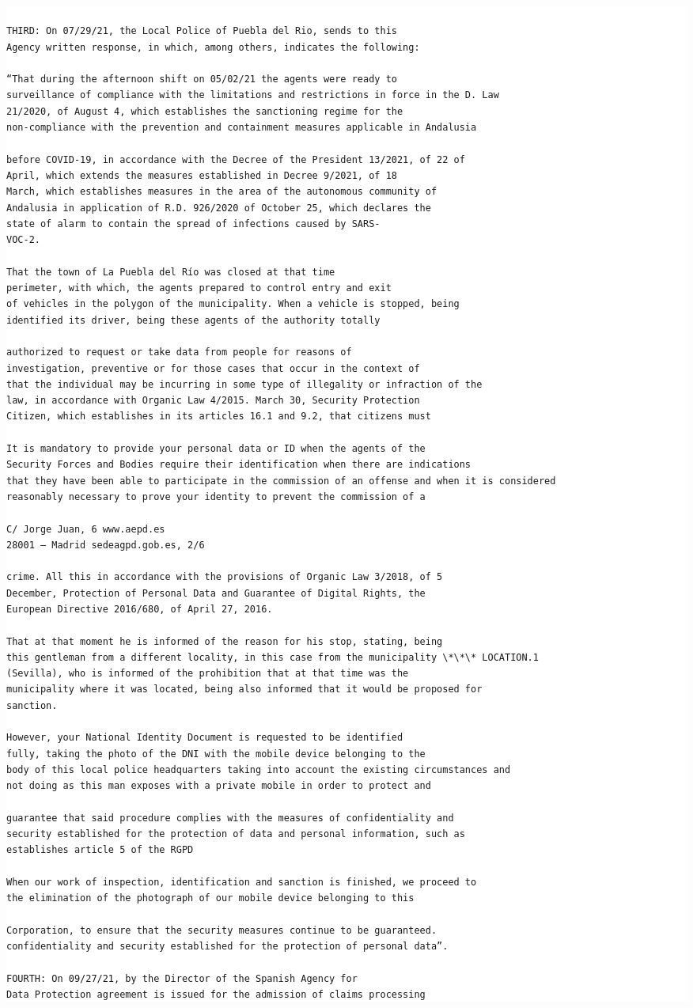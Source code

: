 ```

THIRD: On 07/29/21, the Local Police of Puebla del Rio, sends to this
Agency written response, in which, among others, indicates the following:

“That during the afternoon shift on 05/02/21 the agents were ready to
surveillance of compliance with the limitations and restrictions in force in the D. Law
21/2020, of August 4, which establishes the sanctioning regime for the
non-compliance with the prevention and containment measures applicable in Andalusia

before COVID-19, in accordance with the Decree of the President 13/2021, of 22 of
April, which extends the measures established in Decree 9/2021, of 18
March, which establishes measures in the area of the autonomous community of
Andalusia in application of R.D. 926/2020 of October 25, which declares the
state of alarm to contain the spread of infections caused by SARS-
VOC-2.

That the town of La Puebla del Río was closed at that time
perimeter, with which, the agents prepared to control entry and exit
of vehicles in the polygon of the municipality. When a vehicle is stopped, being
identified its driver, being these agents of the authority totally

authorized to request or take data from people for reasons of
investigation, preventive or for those cases that occur in the context of
that the individual may be incurring in some type of illegality or infraction of the
law, in accordance with Organic Law 4/2015. March 30, Security Protection
Citizen, which establishes in its articles 16.1 and 9.2, that citizens must

It is mandatory to provide your personal data or ID when the agents of the
Security Forces and Bodies require their identification when there are indications
that they have been able to participate in the commission of an offense and when it is considered
reasonably necessary to prove your identity to prevent the commission of a

C/ Jorge Juan, 6 www.aepd.es
28001 – Madrid sedeagpd.gob.es, 2/6

crime. All this in accordance with the provisions of Organic Law 3/2018, of 5
December, Protection of Personal Data and Guarantee of Digital Rights, the
European Directive 2016/680, of April 27, 2016.

That at that moment he is informed of the reason for his stop, stating, being
this gentleman from a different locality, in this case from the municipality \*\*\* LOCATION.1
(Sevilla), who is informed of the prohibition that at that time was the
municipality where it was located, being also informed that it would be proposed for
sanction.

However, your National Identity Document is requested to be identified
fully, taking the photo of the DNI with the mobile device belonging to the
body of this local police headquarters taking into account the existing circumstances and
not doing as this man exposes with a private mobile in order to protect and

guarantee that said procedure complies with the measures of confidentiality and
security established for the protection of data and personal information, such as
establishes article 5 of the RGPD

When our work of inspection, identification and sanction is finished, we proceed to
the elimination of the photograph of our mobile device belonging to this

Corporation, to ensure that the security measures continue to be guaranteed.
confidentiality and security established for the protection of personal data”.

FOURTH: On 09/27/21, by the Director of the Spanish Agency for
Data Protection agreement is issued for the admission of claims processing

```